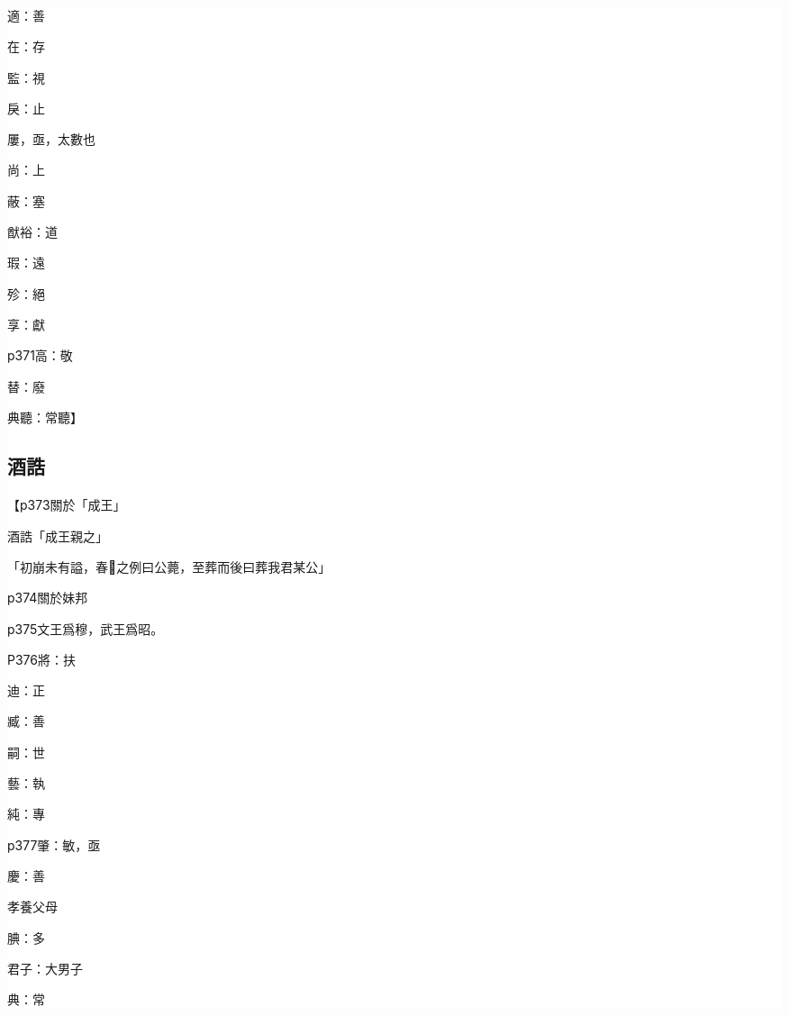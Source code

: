 適：善

在：存

監：視

戾：止

屢，亟，太數也

尚：上

蔽：塞

猷裕：道

瑕：遠

殄：絕

享：獻

p371高：敬

替：廢

典聽：常聽】

## 酒誥

【p373關於「成王」

酒誥「成王親之」

「初崩未有謚，春𬟏之例曰公薨，至葬而後曰葬我君某公」

p374關於妹邦

p375文王爲穆，武王爲昭。

P376將：扶

迪：正

臧：善

嗣：世

藝：執

純：專

p377肇：敏，亟

慶：善

孝養父母

腆：多

君子：大男子

典：常
